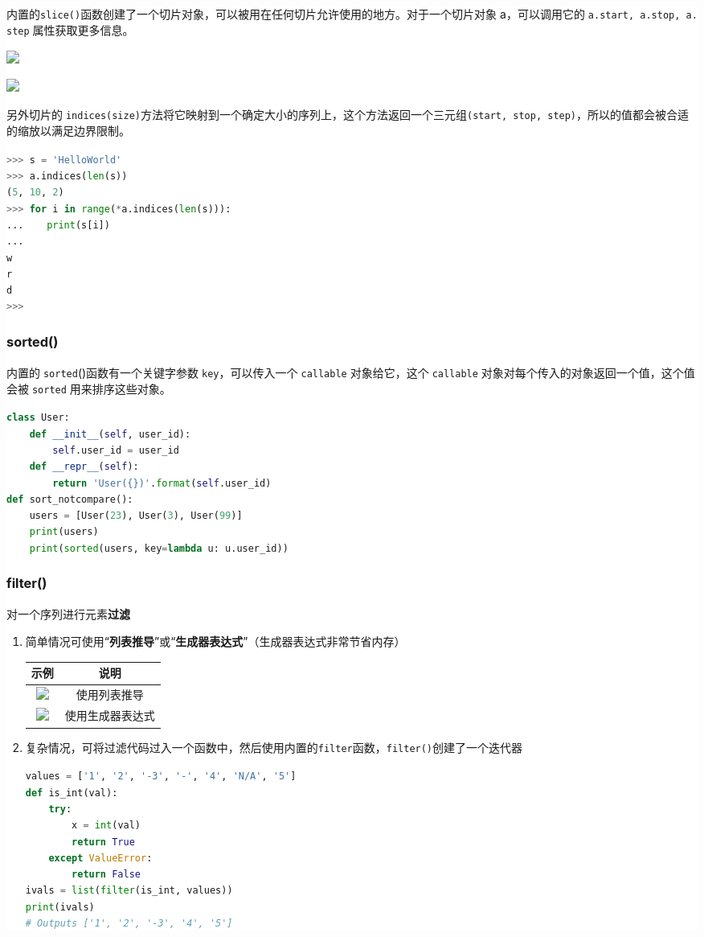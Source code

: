 内置的`slice()`函数创建了一个切片对象，可以被用在任何切片允许使用的地方。对于一个切片对象 a，可以调用它的 `a.start, a.stop, a.step` 属性获取更多信息。

![](https://chua-n.gitee.io/blog-images/notebooks/Python/124.png)

![](https://chua-n.gitee.io/blog-images/notebooks/Python/125.png)

另外切片的 `indices(size)`方法将它映射到一个确定大小的序列上，这个方法返回一个三元组`(start, stop, step)`，所以的值都会被合适的缩放以满足边界限制。

```python
>>> s = 'HelloWorld'
>>> a.indices(len(s))
(5, 10, 2)
>>> for i in range(*a.indices(len(s))):
...    print(s[i])
...
w
r
d
>>>
```

### sorted()

内置的 `sorted`()函数有一个关键字参数 `key`，可以传入一个 `callable` 对象给它，这个 `callable` 对象对每个传入的对象返回一个值，这个值会被 `sorted` 用来排序这些对象。

```python
class User:
    def __init__(self, user_id):
        self.user_id = user_id
    def __repr__(self):
        return 'User({})'.format(self.user_id)
def sort_notcompare():
    users = [User(23), User(3), User(99)]
    print(users)
    print(sorted(users, key=lambda u: u.user_id))
```

### filter()

对一个序列进行元素**过滤**

1. 简单情况可使用“**列表推导**”或“**生成器表达式**”（生成器表达式非常节省内存）

    |                         示例                         |       说明       |
    | :--------------------------------------------------: | :--------------: |
    | ![](https://chua-n.gitee.io/blog-images/notebooks/Python/126.png) |   使用列表推导   |
    | ![](https://chua-n.gitee.io/blog-images/notebooks/Python/127.png) | 使用生成器表达式 |

2. 复杂情况，可将过滤代码过入一个函数中，然后使用内置的`filter`函数，`filter()`创建了一个迭代器

    ```python
    values = ['1', '2', '-3', '-', '4', 'N/A', '5']
    def is_int(val):
        try:
            x = int(val)
            return True
        except ValueError:
            return False
    ivals = list(filter(is_int, values))
    print(ivals)
    # Outputs ['1', '2', '-3', '4', '5']
    ```
